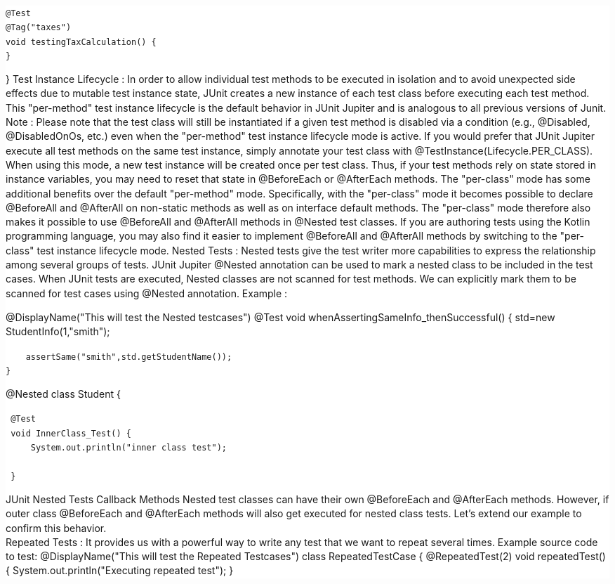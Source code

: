     @Test
    @Tag("taxes")
    void testingTaxCalculation() {
    }

}
Test Instance Lifecycle :
In order to allow individual test methods to be executed in isolation and to avoid unexpected side effects due to mutable test instance state, JUnit creates a new instance of each test class before executing each test method. This "per-method" test instance lifecycle is the default behavior in JUnit Jupiter and is analogous to all previous versions of Junit.
Note :
Please note that the test class will still be instantiated if a given test method is disabled via a condition (e.g., @Disabled, @DisabledOnOs, etc.) even when the "per-method" test instance lifecycle mode is active. 
If you would prefer that JUnit Jupiter execute all test methods on the same test instance, simply annotate your test class with @TestInstance(Lifecycle.PER_CLASS). When using this mode, a new test instance will be created once per test class. Thus, if your test methods rely on state stored in instance variables, you may need to reset that state in @BeforeEach or @AfterEach methods.
The "per-class" mode has some additional benefits over the default "per-method" mode. Specifically, with the "per-class" mode it becomes possible to declare @BeforeAll and @AfterAll on non-static methods as well as on interface default methods. The "per-class" mode therefore also makes it possible to use @BeforeAll and @AfterAll methods in @Nested test classes.
If you are authoring tests using the Kotlin programming language, you may also find it easier to implement @BeforeAll and @AfterAll methods by switching to the "per-class" test instance lifecycle mode.
Nested Tests :
Nested tests give the test writer more capabilities to express the relationship among several groups of tests.
JUnit Jupiter @Nested annotation can be used to mark a nested class to be included in the test cases. When JUnit tests are executed, Nested classes are not scanned for test methods. We can explicitly mark them to be scanned for test cases using @Nested annotation.
Example :

@DisplayName("This will test the Nested testcases")
	@Test
	void whenAssertingSameInfo_thenSuccessful()
	{
	std=new StudentInfo(1,"smith");
	
		assertSame("smith",std.getStudentName());
	}  
 @Nested
 class Student {
	 
	 @Test
	 void InnerClass_Test() {
		 System.out.println("inner class test");
		 
	 }
JUnit Nested Tests Callback Methods
Nested test classes can have their own @BeforeEach and @AfterEach methods. However, if outer class @BeforeEach and @AfterEach methods will also get executed for nested class tests. Let’s extend our example to confirm this behavior.               
Repeated Tests :
It provides us with a powerful way to write any test that we want to repeat several times.
Example source code to test:
@DisplayName("This will test the Repeated Testcases")
class RepeatedTestCase {
	@RepeatedTest(2)
	void repeatedTest() {
	System.out.println("Executing repeated test");
	}
	